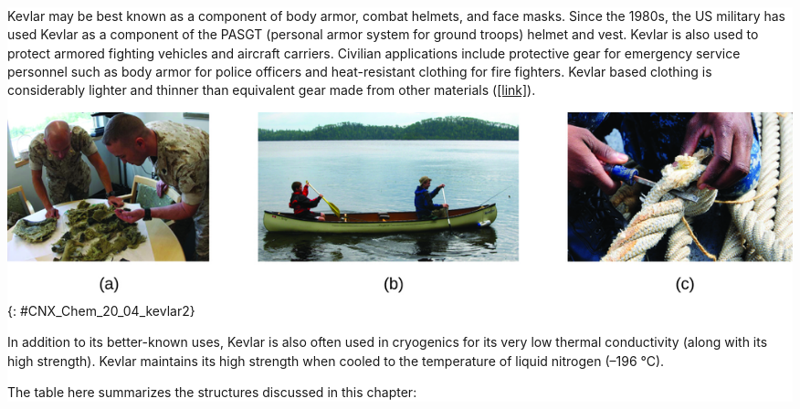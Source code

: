 
Kevlar may be best known as a component of body armor, combat helmets, and face masks. Since the 1980s, the US military has used Kevlar as a component of the PASGT (personal armor system for ground troops) helmet and vest. Kevlar is also used to protect armored fighting vehicles and aircraft carriers. Civilian applications include protective gear for emergency service personnel such as body armor for police officers and heat-resistant clothing for fire fighters. Kevlar based clothing is considerably lighter and thinner than equivalent gear made from other materials ([\[link\]](#CNX_Chem_20_04_kevlar2)).

![Three photos are shown. In the first, two male soldiers are shown sorting through green brown material on a table. In the second, two people are shown paddling a canoe. In the third, heavy white rope is being manipulated with a hand tool.](../resources/CNX_Chem_20_04_kevlar2.jpg "(a) These soldiers are sorting through pieces of a Kevlar helmet that helped absorb a grenade blast. Kevlar is also used to make (b) canoes and (c) marine mooring lines. (credit a: modification of work by &#x201C;Cla68&#x201D;/Wikimedia Commons; credit b: modification of work by &#x201C;OakleyOriginals&#x201D;/Flickr; credit c: modification of work by Casey H. Kyhl)"){: #CNX_Chem_20_04_kevlar2}


In addition to its better-known uses, Kevlar is also often used in cryogenics for its very low thermal conductivity (along with its high strength). Kevlar maintains its high strength when cooled to the temperature of liquid nitrogen (–196 °C).

</div>

The table here summarizes the structures discussed in this chapter:


[1]: http://openstaxcollege.org/l/16dnapackaging